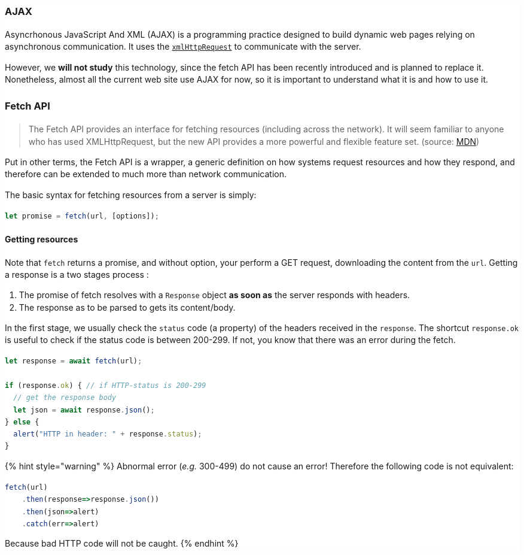 ### AJAX
Asyncrhonous JavaScript And XML (AJAX) is a programming practice designed to build dynamic web pages relying on asynchronous communication. It uses the [`xmlHttpRequest`](https://developer.mozilla.org/en-US/docs/Web/API/XMLHttpRequest) to communicate with the server.

However, we **will not study** this technology, since the fetch API has been recently introduced and is planned to replace it. Nonetheless, almost all the current web site use AJAX for now, so it is important to understand what it is and how to use it.

### Fetch API
> The Fetch API provides an interface for fetching resources (including across the network). It will seem familiar to anyone who has used XMLHttpRequest, but the new API provides a more powerful and flexible feature set. (source: [MDN](https://developer.mozilla.org/en-US/docs/Web/API/Fetch_API))

Put in other terms, the Fetch API is a wrapper, a generic definition on how systems request resources and how they respond, and therefore can be extended to much more than network communication.

The basic syntax for fetching resources from a server is simply:
```js
let promise = fetch(url, [options]);
```

#### Getting resources
Note that `fetch` returns a promise, and without option, your perform a GET request, downloading the content from the `url`. Getting a response is a two stages process :
1. The promise of fetch resolves with a `Response` object **as soon as** the server responds with headers.
2. The response as to be parsed to gets its content/body.

In the first stage, we usually check the `status` code (a property) of the headers received in the `response`. The shortcut `response.ok` is useful to check if the status code is between 200-299. If not, you know that there was an error during the fetch.

```js
let response = await fetch(url);

if (response.ok) { // if HTTP-status is 200-299
  // get the response body
  let json = await response.json();
} else {
  alert("HTTP in header: " + response.status);
}
```
{% hint style="warning" %}
Abnormal error (*e.g.* 300-499) do not cause an error! Therefore the following code is not equivalent:
```js
fetch(url)
    .then(response=>response.json())
    .then(json=>alert)
    .catch(err=>alert)
```
Because bad HTTP code will not be caught.
{% endhint %}
